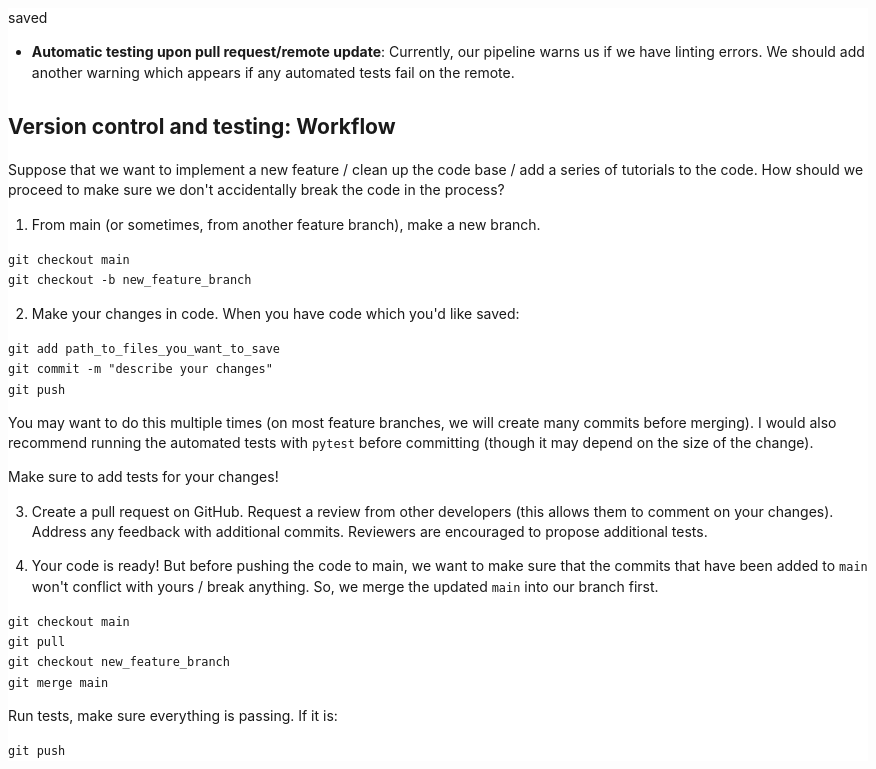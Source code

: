   saved
* **Automatic testing upon pull request/remote update**: Currently, our pipeline warns us if we have
  linting errors. We should add another warning which appears if any automated tests fail on the remote.

## Version control and testing: Workflow

Suppose that we want to implement a new feature / clean up the code base / add a series of tutorials to the code.
How should we proceed to make sure we don't accidentally break the code in the process?

1. From main (or sometimes, from another feature branch), make a new branch.

```angular2html
git checkout main
git checkout -b new_feature_branch
```

2. Make your changes in code. When you have code which you'd like saved:

```angular2html
git add path_to_files_you_want_to_save
git commit -m "describe your changes"
git push
```

You may want to do this multiple times (on most feature branches, we will create many commits before merging).
I would also recommend running the automated tests with `pytest` before committing (though it may depend on the size
of the change).

Make sure to add tests for your changes!

3. Create a pull request on GitHub. Request a review from other developers (this allows them to comment on your
   changes).
   Address any feedback with additional commits. Reviewers are encouraged to propose additional tests.


4. Your code is ready! But before pushing the code to main, we want to make sure that the commits that have been
   added to `main` won't conflict with yours / break anything. So, we merge the updated `main` into our branch first.

```angular2html
git checkout main
git pull 
git checkout new_feature_branch
git merge main
```

Run tests, make sure everything is passing. If it is:

```angular2html
git push
```
